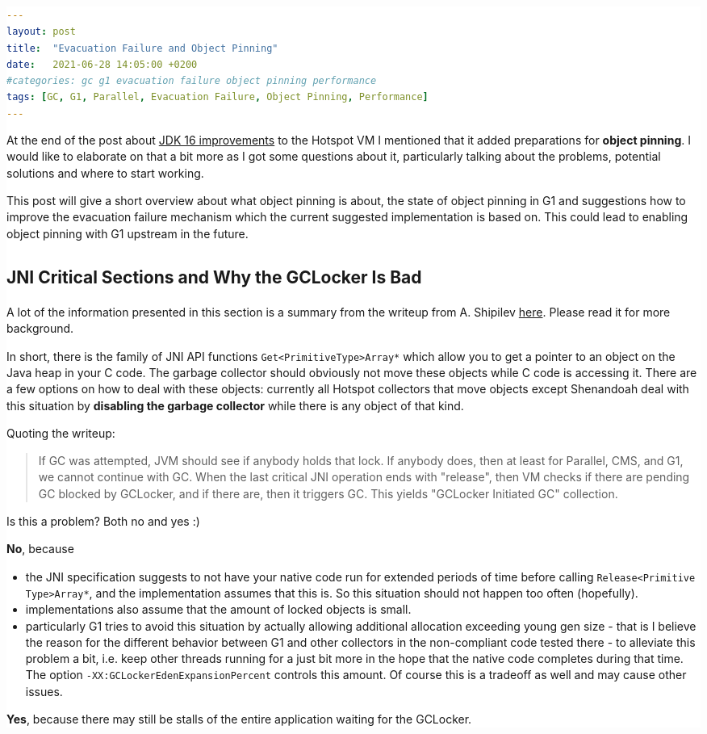```yaml
---
layout: post
title:  "Evacuation Failure and Object Pinning"
date:   2021-06-28 14:05:00 +0200
#categories: gc g1 evacuation failure object pinning performance
tags: [GC, G1, Parallel, Evacuation Failure, Object Pinning, Performance]
---
```


At the end of the post about [JDK 16 improvements](2021/03/12/jdk16-g1-parallel-gc-changes.html) to the Hotspot VM I mentioned that it added preparations for **object pinning**. I would like to elaborate on that a bit more as I got some questions about it, particularly talking about the problems, potential solutions and where to start working.

This post will give a short overview about what object pinning is about, the state of object pinning in G1 and suggestions how to improve the evacuation failure mechanism which the current suggested implementation is based on. This could lead to enabling object pinning with G1 upstream in the future.

## JNI Critical Sections and Why the GCLocker Is Bad

A lot of the information presented in this section is a summary from the writeup from A. Shipilev [here](https://shipilev.net/jvm/anatomy-quarks/9-jni-critical-gclocker/). Please read it for more background.

In short, there is the family of JNI API functions `Get<PrimitiveType>Array*` which allow you to get a pointer to an object on the Java heap in your C code. The garbage collector should obviously not move these objects while C code is accessing it. There are a few options on how to deal with these objects: currently all Hotspot collectors that move objects except Shenandoah deal with this situation by **disabling the garbage collector** while there is any object of that kind.

Quoting the writeup:

> If GC was attempted, JVM should see if anybody holds that lock. If anybody does, then at least for Parallel, CMS, and G1, we cannot continue with GC. When the last critical JNI operation ends with "release", then VM checks if there are pending GC blocked by GCLocker, and if there are, then it triggers GC. This yields "GCLocker Initiated GC" collection.

Is this a problem? Both no and yes :)

**No**, because
 * the JNI specification suggests to not have your native code run for extended periods of time before calling `Release<PrimitiveType>Array*`, and the implementation assumes that this is. So this situation should not happen too often (hopefully).
 * implementations also assume that the amount of locked objects is small.
 * particularly G1 tries to avoid this situation by actually allowing additional allocation exceeding young gen size - that is I believe the reason for the different behavior between G1 and other collectors in the non-compliant code tested there - to alleviate this problem a bit, i.e. keep other threads running for a just bit more in the hope that the native code completes during that time.
The option `-XX:GCLockerEdenExpansionPercent` controls this amount. Of course this is a tradeoff as well and may cause other issues.

**Yes**, because there may still be stalls of the entire application waiting for the GCLocker.
